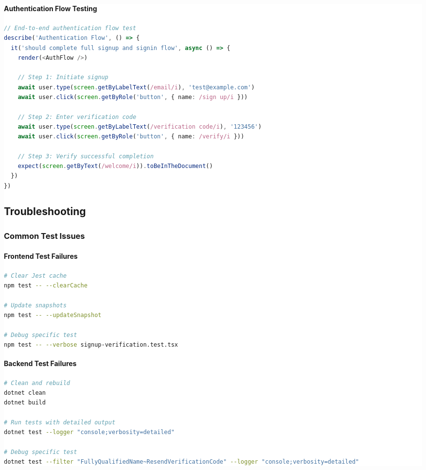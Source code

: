 #### Authentication Flow Testing

```typescript
// End-to-end authentication flow test
describe('Authentication Flow', () => {
  it('should complete full signup and signin flow', async () => {
    render(<AuthFlow />)
    
    // Step 1: Initiate signup
    await user.type(screen.getByLabelText(/email/i), 'test@example.com')
    await user.click(screen.getByRole('button', { name: /sign up/i }))
    
    // Step 2: Enter verification code
    await user.type(screen.getByLabelText(/verification code/i), '123456')
    await user.click(screen.getByRole('button', { name: /verify/i }))
    
    // Step 3: Verify successful completion
    expect(screen.getByText(/welcome/i)).toBeInTheDocument()
  })
})
```

## Troubleshooting

### Common Test Issues

#### Frontend Test Failures

```bash
# Clear Jest cache
npm test -- --clearCache

# Update snapshots
npm test -- --updateSnapshot

# Debug specific test
npm test -- --verbose signup-verification.test.tsx
```

#### Backend Test Failures

```bash
# Clean and rebuild
dotnet clean
dotnet build

# Run tests with detailed output
dotnet test --logger "console;verbosity=detailed"

# Debug specific test
dotnet test --filter "FullyQualifiedName~ResendVerificationCode" --logger "console;verbosity=detailed"
```
